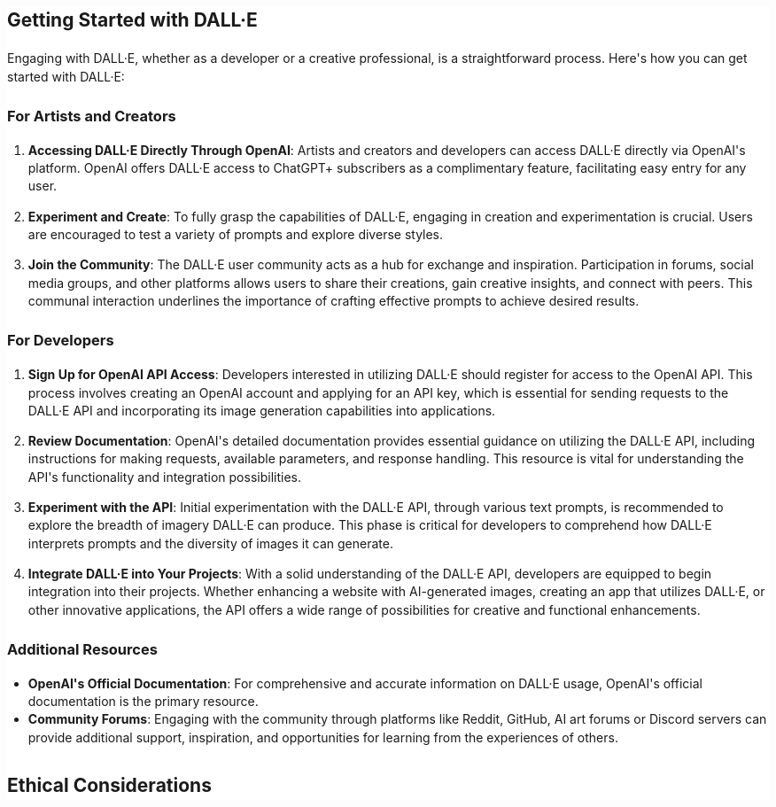 
## Getting Started with DALL·E

Engaging with DALL·E, whether as a developer or a creative professional, is a straightforward process. Here's how you can get started with DALL·E:

### For Artists and Creators

1. **Accessing DALL·E Directly Through OpenAI**: Artists and creators and developers can access DALL·E directly via OpenAI's platform. OpenAI offers DALL·E access to ChatGPT+ subscribers as a complimentary feature, facilitating easy entry for any user.

2. **Experiment and Create**: To fully grasp the capabilities of DALL·E, engaging in creation and experimentation is crucial. Users are encouraged to test a variety of prompts and explore diverse styles.

3. **Join the Community**: The DALL·E user community acts as a hub for exchange and inspiration. Participation in forums, social media groups, and other platforms allows users to share their creations, gain creative insights, and connect with peers. This communal interaction underlines the importance of crafting effective prompts to achieve desired results.


### For Developers

1. **Sign Up for OpenAI API Access**: Developers interested in utilizing DALL·E should register for access to the OpenAI API. This process involves creating an OpenAI account and applying for an API key, which is essential for sending requests to the DALL·E API and incorporating its image generation capabilities into applications.

2. **Review Documentation**: OpenAI's detailed documentation provides essential guidance on utilizing the DALL·E API, including instructions for making requests, available parameters, and response handling. This resource is vital for understanding the API's functionality and integration possibilities.

3. **Experiment with the API**: Initial experimentation with the DALL·E API, through various text prompts, is recommended to explore the breadth of imagery DALL·E can produce. This phase is critical for developers to comprehend how DALL·E interprets prompts and the diversity of images it can generate.

4. **Integrate DALL·E into Your Projects**: With a solid understanding of the DALL·E API, developers are equipped to begin integration into their projects. Whether enhancing a website with AI-generated images, creating an app that utilizes DALL·E, or other innovative applications, the API offers a wide range of possibilities for creative and functional enhancements.


### Additional Resources

- **OpenAI's Official Documentation**: For comprehensive and accurate information on DALL·E usage, OpenAI's official documentation is the primary resource.
- **Community Forums**: Engaging with the community through platforms like Reddit, GitHub, AI art forums or Discord servers can provide additional support, inspiration, and opportunities for learning from the experiences of others.

## Ethical Considerations
